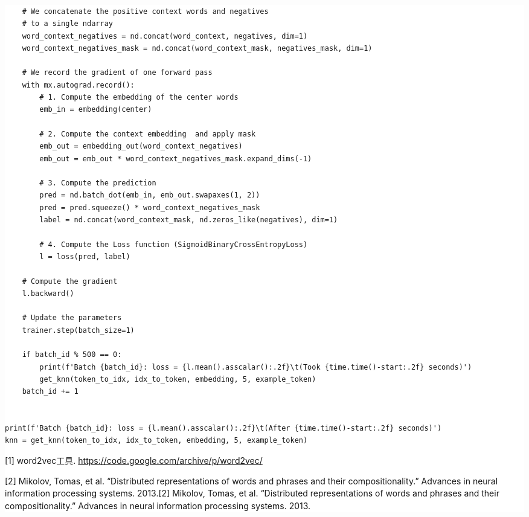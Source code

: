 ```{.python .input  n=17}
    # We concatenate the positive context words and negatives
    # to a single ndarray 
    word_context_negatives = nd.concat(word_context, negatives, dim=1)
    word_context_negatives_mask = nd.concat(word_context_mask, negatives_mask, dim=1)

    # We record the gradient of one forward pass
    with mx.autograd.record():
        # 1. Compute the embedding of the center words
        emb_in = embedding(center)

        # 2. Compute the context embedding  and apply mask
        emb_out = embedding_out(word_context_negatives)
        emb_out = emb_out * word_context_negatives_mask.expand_dims(-1)

        # 3. Compute the prediction
        pred = nd.batch_dot(emb_in, emb_out.swapaxes(1, 2))
        pred = pred.squeeze() * word_context_negatives_mask
        label = nd.concat(word_context_mask, nd.zeros_like(negatives), dim=1)

        # 4. Compute the Loss function (SigmoidBinaryCrossEntropyLoss)
        l = loss(pred, label)

    # Compute the gradient
    l.backward()

    # Update the parameters
    trainer.step(batch_size=1)

    if batch_id % 500 == 0:
        print(f'Batch {batch_id}: loss = {l.mean().asscalar():.2f}\t(Took {time.time()-start:.2f} seconds)')
        get_knn(token_to_idx, idx_to_token, embedding, 5, example_token)
    batch_id += 1


print(f'Batch {batch_id}: loss = {l.mean().asscalar():.2f}\t(After {time.time()-start:.2f} seconds)')
knn = get_knn(token_to_idx, idx_to_token, embedding, 5, example_token)
```

[1] word2vec工具. https://code.google.com/archive/p/word2vec/

[2] Mikolov, Tomas, et al. “Distributed representations of words and phrases and their compositionality.” Advances in neural information processing systems. 2013.[2] Mikolov, Tomas, et al. “Distributed representations of words and phrases and their compositionality.” Advances in neural information processing systems. 2013.
